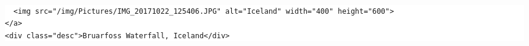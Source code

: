       <img src="/img/Pictures/IMG_20171022_125406.JPG" alt="Iceland" width="400" height="600">
    </a>
    <div class="desc">Bruarfoss Waterfall, Iceland</div>
  </div>
</div>
